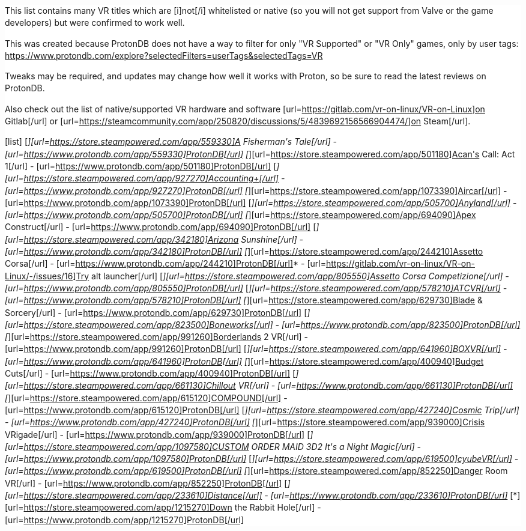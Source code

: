 This list contains many VR titles which are [i]not[/i] whitelisted or native (so you will not get support from Valve or the game developers) but were confirmed to work well.

This was created because ProtonDB does not have a way to filter for only "VR Supported" or "VR Only" games, only by user tags: https://www.protondb.com/explore?selectedFilters=userTags&selectedTags=VR

Tweaks may be required, and updates may change how well it works with Proton, so be sure to read the latest reviews on ProtonDB.

Also check out the list of native/supported VR hardware and software [url=https://gitlab.com/vr-on-linux/VR-on-Linux]on Gitlab[/url] or [url=https://steamcommunity.com/app/250820/discussions/5/4839692156566904474/]on Steam[/url].

[list]
[*][url=https://store.steampowered.com/app/559330]A Fisherman's Tale[/url] - [url=https://www.protondb.com/app/559330]ProtonDB[/url]
[*][url=https://store.steampowered.com/app/501180]Acan's Call: Act 1[/url] - [url=https://www.protondb.com/app/501180]ProtonDB[/url]
[*][url=https://store.steampowered.com/app/927270]Accounting+[/url] - [url=https://www.protondb.com/app/927270]ProtonDB[/url]
[*][url=https://store.steampowered.com/app/1073390]Aircar[/url] - [url=https://www.protondb.com/app/1073390]ProtonDB[/url]
[*][url=https://store.steampowered.com/app/505700]Anyland[/url] - [url=https://www.protondb.com/app/505700]ProtonDB[/url]
[*][url=https://store.steampowered.com/app/694090]Apex Construct[/url] - [url=https://www.protondb.com/app/694090]ProtonDB[/url]
[*][url=https://store.steampowered.com/app/342180]Arizona Sunshine[/url] - [url=https://www.protondb.com/app/342180]ProtonDB[/url]
[*][url=https://store.steampowered.com/app/244210]Assetto Corsa[/url] - [url=https://www.protondb.com/app/244210]ProtonDB[/url]* - [url=https://gitlab.com/vr-on-linux/VR-on-Linux/-/issues/16]Try alt launcher[/url]
[*][url=https://store.steampowered.com/app/805550]Assetto Corsa Competizione[/url] - [url=https://www.protondb.com/app/805550]ProtonDB[/url]*
[*][url=https://store.steampowered.com/app/578210]ATCVR[/url] - [url=https://www.protondb.com/app/578210]ProtonDB[/url]
[*][url=https://store.steampowered.com/app/629730]Blade & Sorcery[/url] - [url=https://www.protondb.com/app/629730]ProtonDB[/url]
[*][url=https://store.steampowered.com/app/823500]Boneworks[/url] - [url=https://www.protondb.com/app/823500]ProtonDB[/url]
[*][url=https://store.steampowered.com/app/991260]Borderlands 2 VR[/url] - [url=https://www.protondb.com/app/991260]ProtonDB[/url]
[*][url=https://store.steampowered.com/app/641960]BOXVR[/url] - [url=https://www.protondb.com/app/641960]ProtonDB[/url]
[*][url=https://store.steampowered.com/app/400940]Budget Cuts[/url] - [url=https://www.protondb.com/app/400940]ProtonDB[/url]
[*][url=https://store.steampowered.com/app/661130]Chillout VR[/url] - [url=https://www.protondb.com/app/661130]ProtonDB[/url]
[*][url=https://store.steampowered.com/app/615120]COMPOUND[/url] - [url=https://www.protondb.com/app/615120]ProtonDB[/url]
[*][url=https://store.steampowered.com/app/427240]Cosmic Trip[/url] - [url=https://www.protondb.com/app/427240]ProtonDB[/url]
[*][url=https://store.steampowered.com/app/939000]Crisis VRigade[/url] - [url=https://www.protondb.com/app/939000]ProtonDB[/url]
[*][url=https://store.steampowered.com/app/1097580]CUSTOM ORDER MAID 3D2 It's a Night Magic[/url] - [url=https://www.protondb.com/app/1097580]ProtonDB[/url]*
[*][url=https://store.steampowered.com/app/619500]cyubeVR[/url] - [url=https://www.protondb.com/app/619500]ProtonDB[/url]
[*][url=https://store.steampowered.com/app/852250]Danger Room VR[/url] - [url=https://www.protondb.com/app/852250]ProtonDB[/url]
[*][url=https://store.steampowered.com/app/233610]Distance[/url] - [url=https://www.protondb.com/app/233610]ProtonDB[/url]*
[*][url=https://store.steampowered.com/app/1215270]Down the Rabbit Hole[/url] - [url=https://www.protondb.com/app/1215270]ProtonDB[/url]